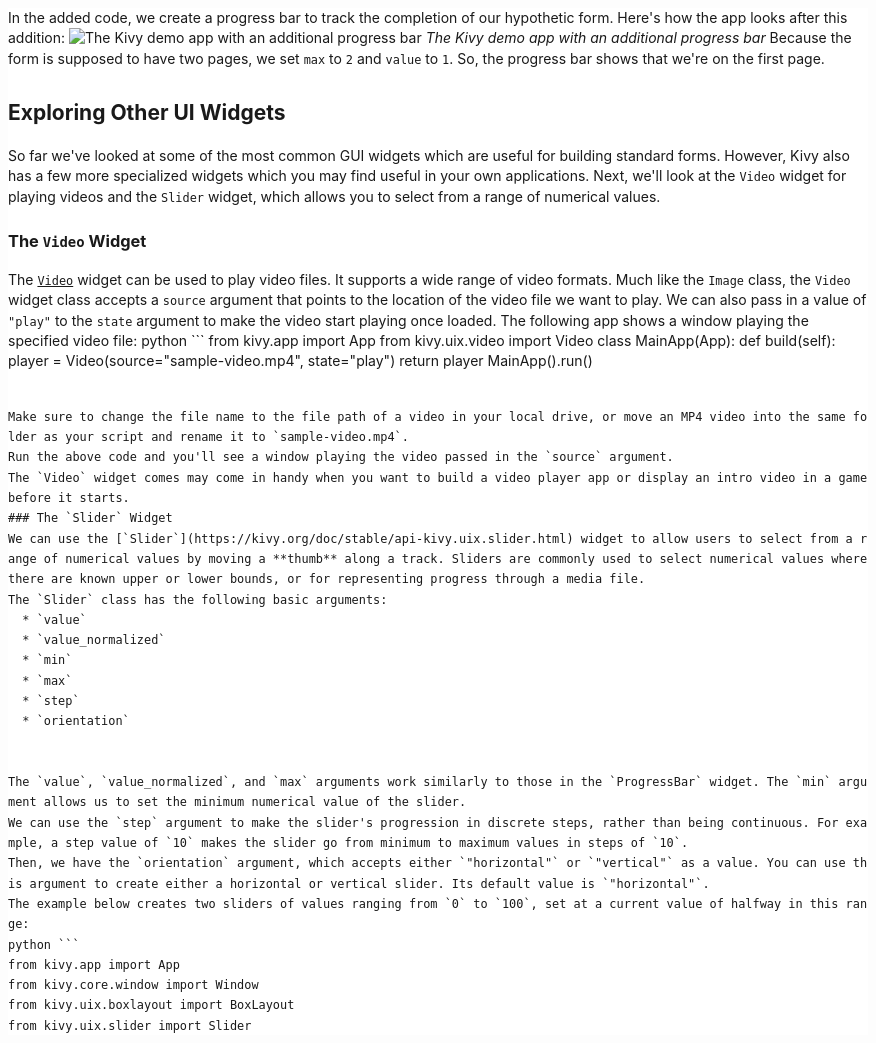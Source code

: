 In the added code, we create a progress bar to track the completion of our hypothetic form. Here's how the app looks after this addition:
![The Kivy demo app with an additional progress bar](https://www.pythonguis.com/static/tutorials/kivy/kivy-ux-widgets/app-window-with-progress-bar.png) _The Kivy demo app with an additional progress bar_
Because the form is supposed to have two pages, we set `max` to `2` and `value` to `1`. So, the progress bar shows that we're on the first page.
## Exploring Other UI Widgets
So far we've looked at some of the most common GUI widgets which are useful for building standard forms. However, Kivy also has a few more specialized widgets which you may find useful in your own applications. Next, we'll look at the `Video` widget for playing videos and the `Slider` widget, which allows you to select from a range of numerical values.
### The `Video` Widget
The [`Video`](https://kivy.org/doc/stable/api-kivy.uix.video.html) widget can be used to play video files. It supports a wide range of video formats. Much like the `Image` class, the `Video` widget class accepts a `source` argument that points to the location of the video file we want to play. We can also pass in a value of `"play"` to the `state` argument to make the video start playing once loaded.
The following app shows a window playing the specified video file:
python ```
from kivy.app import App
from kivy.uix.video import Video
class MainApp(App):
  def build(self):
    player = Video(source="sample-video.mp4", state="play")
    return player
MainApp().run()

```

Make sure to change the file name to the file path of a video in your local drive, or move an MP4 video into the same folder as your script and rename it to `sample-video.mp4`.
Run the above code and you'll see a window playing the video passed in the `source` argument.
The `Video` widget comes may come in handy when you want to build a video player app or display an intro video in a game before it starts.
### The `Slider` Widget
We can use the [`Slider`](https://kivy.org/doc/stable/api-kivy.uix.slider.html) widget to allow users to select from a range of numerical values by moving a **thumb** along a track. Sliders are commonly used to select numerical values where there are known upper or lower bounds, or for representing progress through a media file.
The `Slider` class has the following basic arguments:
  * `value`
  * `value_normalized`
  * `min`
  * `max`
  * `step`
  * `orientation`


The `value`, `value_normalized`, and `max` arguments work similarly to those in the `ProgressBar` widget. The `min` argument allows us to set the minimum numerical value of the slider.
We can use the `step` argument to make the slider's progression in discrete steps, rather than being continuous. For example, a step value of `10` makes the slider go from minimum to maximum values in steps of `10`.
Then, we have the `orientation` argument, which accepts either `"horizontal"` or `"vertical"` as a value. You can use this argument to create either a horizontal or vertical slider. Its default value is `"horizontal"`.
The example below creates two sliders of values ranging from `0` to `100`, set at a current value of halfway in this range:
python ```
from kivy.app import App
from kivy.core.window import Window
from kivy.uix.boxlayout import BoxLayout
from kivy.uix.slider import Slider
```